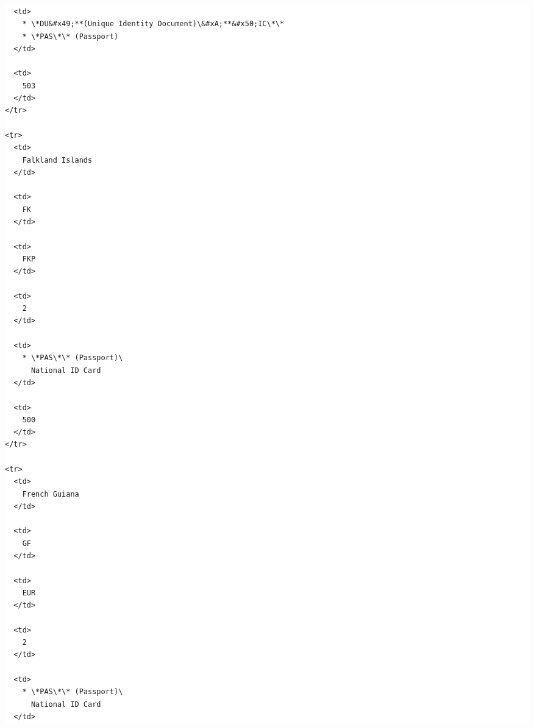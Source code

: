       <td>
        * \*DU&#x49;**(Unique Identity Document)\&#xA;**&#x50;IC\*\*  
        * \*PAS\*\* (Passport)
      </td>

      <td>
        503
      </td>
    </tr>

    <tr>
      <td>
        Falkland Islands
      </td>

      <td>
        FK
      </td>

      <td>
        FKP
      </td>

      <td>
        2
      </td>

      <td>
        * \*PAS\*\* (Passport)\
          National ID Card
      </td>

      <td>
        500
      </td>
    </tr>

    <tr>
      <td>
        French Guiana
      </td>

      <td>
        GF
      </td>

      <td>
        EUR
      </td>

      <td>
        2
      </td>

      <td>
        * \*PAS\*\* (Passport)\
          National ID Card
      </td>
